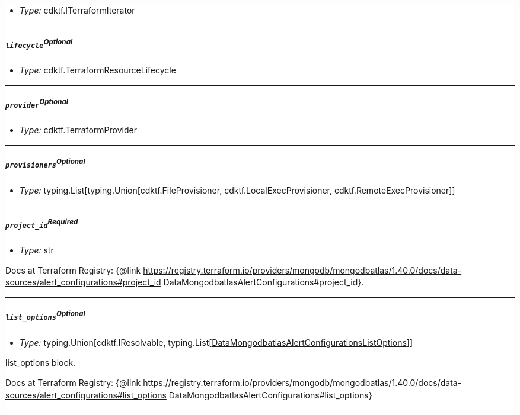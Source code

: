 - *Type:* cdktf.ITerraformIterator

---

##### `lifecycle`<sup>Optional</sup> <a name="lifecycle" id="@cdktf/provider-mongodbatlas.dataMongodbatlasAlertConfigurations.DataMongodbatlasAlertConfigurations.Initializer.parameter.lifecycle"></a>

- *Type:* cdktf.TerraformResourceLifecycle

---

##### `provider`<sup>Optional</sup> <a name="provider" id="@cdktf/provider-mongodbatlas.dataMongodbatlasAlertConfigurations.DataMongodbatlasAlertConfigurations.Initializer.parameter.provider"></a>

- *Type:* cdktf.TerraformProvider

---

##### `provisioners`<sup>Optional</sup> <a name="provisioners" id="@cdktf/provider-mongodbatlas.dataMongodbatlasAlertConfigurations.DataMongodbatlasAlertConfigurations.Initializer.parameter.provisioners"></a>

- *Type:* typing.List[typing.Union[cdktf.FileProvisioner, cdktf.LocalExecProvisioner, cdktf.RemoteExecProvisioner]]

---

##### `project_id`<sup>Required</sup> <a name="project_id" id="@cdktf/provider-mongodbatlas.dataMongodbatlasAlertConfigurations.DataMongodbatlasAlertConfigurations.Initializer.parameter.projectId"></a>

- *Type:* str

Docs at Terraform Registry: {@link https://registry.terraform.io/providers/mongodb/mongodbatlas/1.40.0/docs/data-sources/alert_configurations#project_id DataMongodbatlasAlertConfigurations#project_id}.

---

##### `list_options`<sup>Optional</sup> <a name="list_options" id="@cdktf/provider-mongodbatlas.dataMongodbatlasAlertConfigurations.DataMongodbatlasAlertConfigurations.Initializer.parameter.listOptions"></a>

- *Type:* typing.Union[cdktf.IResolvable, typing.List[<a href="#@cdktf/provider-mongodbatlas.dataMongodbatlasAlertConfigurations.DataMongodbatlasAlertConfigurationsListOptions">DataMongodbatlasAlertConfigurationsListOptions</a>]]

list_options block.

Docs at Terraform Registry: {@link https://registry.terraform.io/providers/mongodb/mongodbatlas/1.40.0/docs/data-sources/alert_configurations#list_options DataMongodbatlasAlertConfigurations#list_options}

---